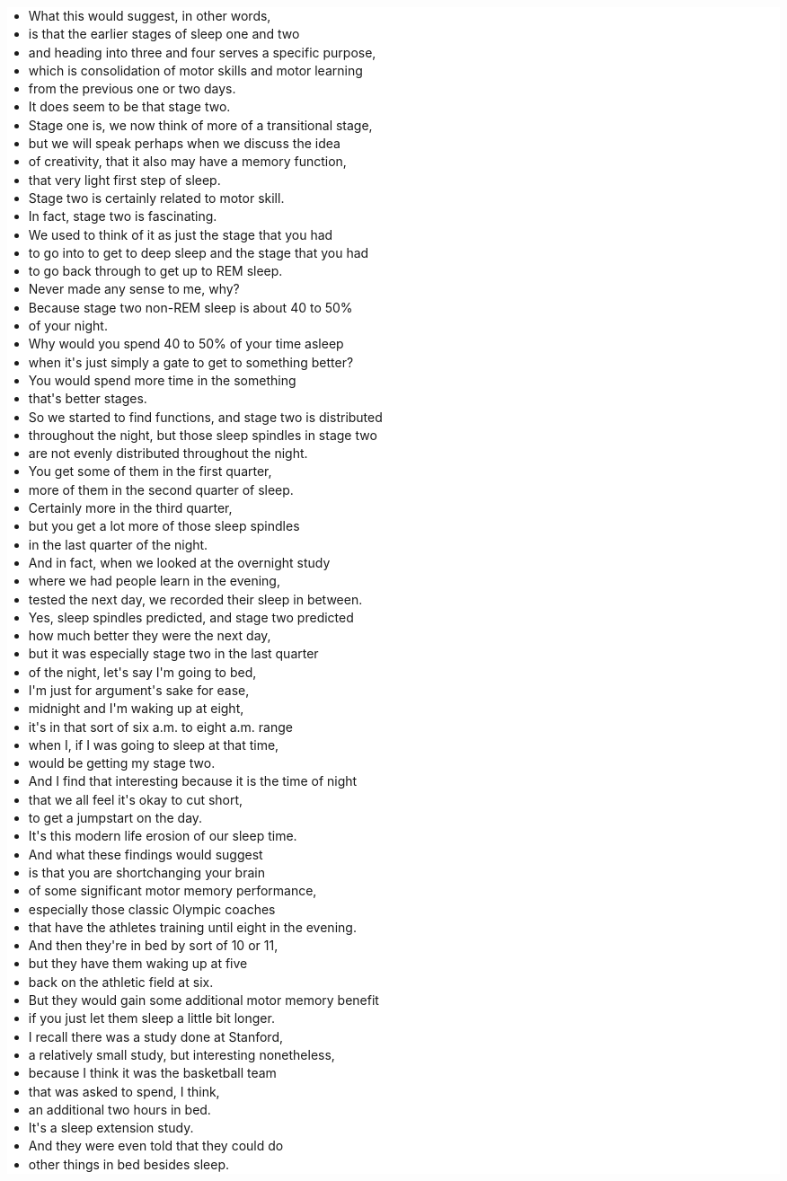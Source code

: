 *  What this would suggest, in other words,
*  is that the earlier stages of sleep one and two
*  and heading into three and four serves a specific purpose,
*  which is consolidation of motor skills and motor learning
*  from the previous one or two days.
*  It does seem to be that stage two.
*  Stage one is, we now think of more of a transitional stage,
*  but we will speak perhaps when we discuss the idea
*  of creativity, that it also may have a memory function,
*  that very light first step of sleep.
*  Stage two is certainly related to motor skill.
*  In fact, stage two is fascinating.
*  We used to think of it as just the stage that you had
*  to go into to get to deep sleep and the stage that you had
*  to go back through to get up to REM sleep.
*  Never made any sense to me, why?
*  Because stage two non-REM sleep is about 40 to 50%
*  of your night.
*  Why would you spend 40 to 50% of your time asleep
*  when it's just simply a gate to get to something better?
*  You would spend more time in the something
*  that's better stages.
*  So we started to find functions, and stage two is distributed
*  throughout the night, but those sleep spindles in stage two
*  are not evenly distributed throughout the night.
*  You get some of them in the first quarter,
*  more of them in the second quarter of sleep.
*  Certainly more in the third quarter,
*  but you get a lot more of those sleep spindles
*  in the last quarter of the night.
*  And in fact, when we looked at the overnight study
*  where we had people learn in the evening,
*  tested the next day, we recorded their sleep in between.
*  Yes, sleep spindles predicted, and stage two predicted
*  how much better they were the next day,
*  but it was especially stage two in the last quarter
*  of the night, let's say I'm going to bed,
*  I'm just for argument's sake for ease,
*  midnight and I'm waking up at eight,
*  it's in that sort of six a.m. to eight a.m. range
*  when I, if I was going to sleep at that time,
*  would be getting my stage two.
*  And I find that interesting because it is the time of night
*  that we all feel it's okay to cut short,
*  to get a jumpstart on the day.
*  It's this modern life erosion of our sleep time.
*  And what these findings would suggest
*  is that you are shortchanging your brain
*  of some significant motor memory performance,
*  especially those classic Olympic coaches
*  that have the athletes training until eight in the evening.
*  And then they're in bed by sort of 10 or 11,
*  but they have them waking up at five
*  back on the athletic field at six.
*  But they would gain some additional motor memory benefit
*  if you just let them sleep a little bit longer.
*  I recall there was a study done at Stanford,
*  a relatively small study, but interesting nonetheless,
*  because I think it was the basketball team
*  that was asked to spend, I think,
*  an additional two hours in bed.
*  It's a sleep extension study.
*  And they were even told that they could do
*  other things in bed besides sleep.